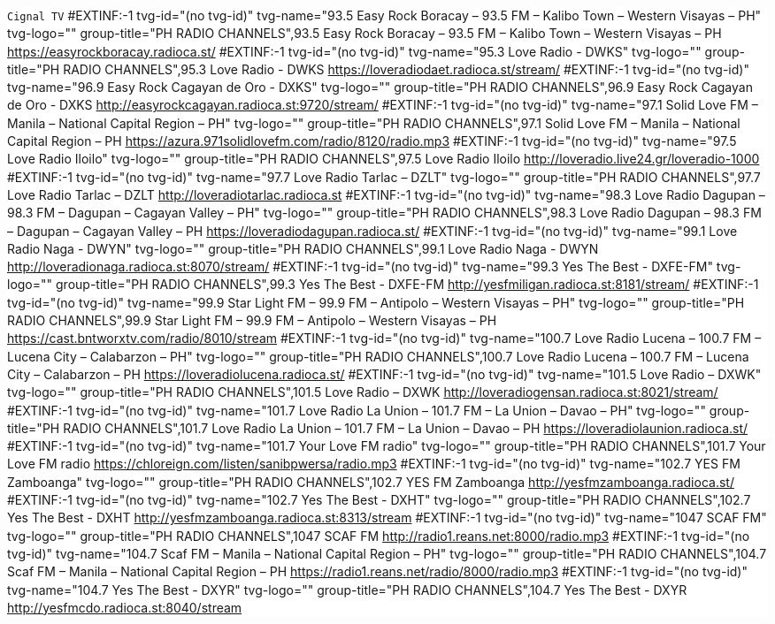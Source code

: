 ````````Cignal TV````````
#EXTINF:-1 tvg-id="(no tvg-id)" tvg-name="93.5 Easy Rock Boracay – 93.5 FM – Kalibo Town – Western Visayas – PH" tvg-logo="" group-title="PH RADIO CHANNELS",93.5 Easy Rock Boracay – 93.5 FM – Kalibo Town – Western Visayas – PH
https://easyrockboracay.radioca.st/
#EXTINF:-1 tvg-id="(no tvg-id)" tvg-name="95.3 Love Radio - DWKS" tvg-logo="" group-title="PH RADIO CHANNELS",95.3 Love Radio - DWKS
https://loveradiodaet.radioca.st/stream/
#EXTINF:-1 tvg-id="(no tvg-id)" tvg-name="96.9 Easy Rock Cagayan de Oro - DXKS" tvg-logo="" group-title="PH RADIO CHANNELS",96.9 Easy Rock Cagayan de Oro - DXKS
http://easyrockcagayan.radioca.st:9720/stream/
#EXTINF:-1 tvg-id="(no tvg-id)" tvg-name="97.1 Solid Love FM – Manila – National Capital Region – PH" tvg-logo="" group-title="PH RADIO CHANNELS",97.1 Solid Love FM – Manila – National Capital Region – PH
https://azura.971solidlovefm.com/radio/8120/radio.mp3
#EXTINF:-1 tvg-id="(no tvg-id)" tvg-name="97.5 Love Radio Iloilo" tvg-logo="" group-title="PH RADIO CHANNELS",97.5 Love Radio Iloilo
http://loveradio.live24.gr/loveradio-1000
#EXTINF:-1 tvg-id="(no tvg-id)" tvg-name="97.7 Love Radio Tarlac – DZLT" tvg-logo="" group-title="PH RADIO CHANNELS",97.7 Love Radio Tarlac – DZLT
http://loveradiotarlac.radioca.st
#EXTINF:-1 tvg-id="(no tvg-id)" tvg-name="98.3 Love Radio Dagupan – 98.3 FM – Dagupan – Cagayan Valley – PH" tvg-logo="" group-title="PH RADIO CHANNELS",98.3 Love Radio Dagupan – 98.3 FM – Dagupan – Cagayan Valley – PH
https://loveradiodagupan.radioca.st/
#EXTINF:-1 tvg-id="(no tvg-id)" tvg-name="99.1 Love Radio Naga - DWYN" tvg-logo="" group-title="PH RADIO CHANNELS",99.1 Love Radio Naga - DWYN
http://loveradionaga.radioca.st:8070/stream/
#EXTINF:-1 tvg-id="(no tvg-id)" tvg-name="99.3 Yes The Best - DXFE-FM" tvg-logo="" group-title="PH RADIO CHANNELS",99.3 Yes The Best - DXFE-FM
http://yesfmiligan.radioca.st:8181/stream/
#EXTINF:-1 tvg-id="(no tvg-id)" tvg-name="99.9 Star Light FM – 99.9 FM – Antipolo – Western Visayas – PH" tvg-logo="" group-title="PH RADIO CHANNELS",99.9 Star Light FM – 99.9 FM – Antipolo – Western Visayas – PH
https://cast.bntworxtv.com/radio/8010/stream
#EXTINF:-1 tvg-id="(no tvg-id)" tvg-name="100.7 Love Radio Lucena – 100.7 FM – Lucena City – Calabarzon – PH" tvg-logo="" group-title="PH RADIO CHANNELS",100.7 Love Radio Lucena – 100.7 FM – Lucena City – Calabarzon – PH
https://loveradiolucena.radioca.st/
#EXTINF:-1 tvg-id="(no tvg-id)" tvg-name="101.5 Love Radio – DXWK" tvg-logo="" group-title="PH RADIO CHANNELS",101.5 Love Radio – DXWK
http://loveradiogensan.radioca.st:8021/stream/
#EXTINF:-1 tvg-id="(no tvg-id)" tvg-name="101.7 Love Radio La Union – 101.7 FM – La Union – Davao – PH" tvg-logo="" group-title="PH RADIO CHANNELS",101.7 Love Radio La Union – 101.7 FM – La Union – Davao – PH
https://loveradiolaunion.radioca.st/
#EXTINF:-1 tvg-id="(no tvg-id)" tvg-name="101.7 Your Love FM radio" tvg-logo="" group-title="PH RADIO CHANNELS",101.7 Your Love FM radio
https://chloreign.com/listen/sanibpwersa/radio.mp3
#EXTINF:-1 tvg-id="(no tvg-id)" tvg-name="102.7 YES FM Zamboanga" tvg-logo="" group-title="PH RADIO CHANNELS",102.7 YES FM Zamboanga
http://yesfmzamboanga.radioca.st/
#EXTINF:-1 tvg-id="(no tvg-id)" tvg-name="102.7 Yes The Best - DXHT" tvg-logo="" group-title="PH RADIO CHANNELS",102.7 Yes The Best - DXHT
http://yesfmzamboanga.radioca.st:8313/stream
#EXTINF:-1 tvg-id="(no tvg-id)" tvg-name="1047 SCAF FM" tvg-logo="" group-title="PH RADIO CHANNELS",1047 SCAF FM
http://radio1.reans.net:8000/radio.mp3
#EXTINF:-1 tvg-id="(no tvg-id)" tvg-name="104.7 Scaf FM – Manila – National Capital Region – PH" tvg-logo="" group-title="PH RADIO CHANNELS",104.7 Scaf FM – Manila – National Capital Region – PH
https://radio1.reans.net/radio/8000/radio.mp3
#EXTINF:-1 tvg-id="(no tvg-id)" tvg-name="104.7 Yes The Best - DXYR" tvg-logo="" group-title="PH RADIO CHANNELS",104.7 Yes The Best - DXYR
http://yesfmcdo.radioca.st:8040/stream
````````
